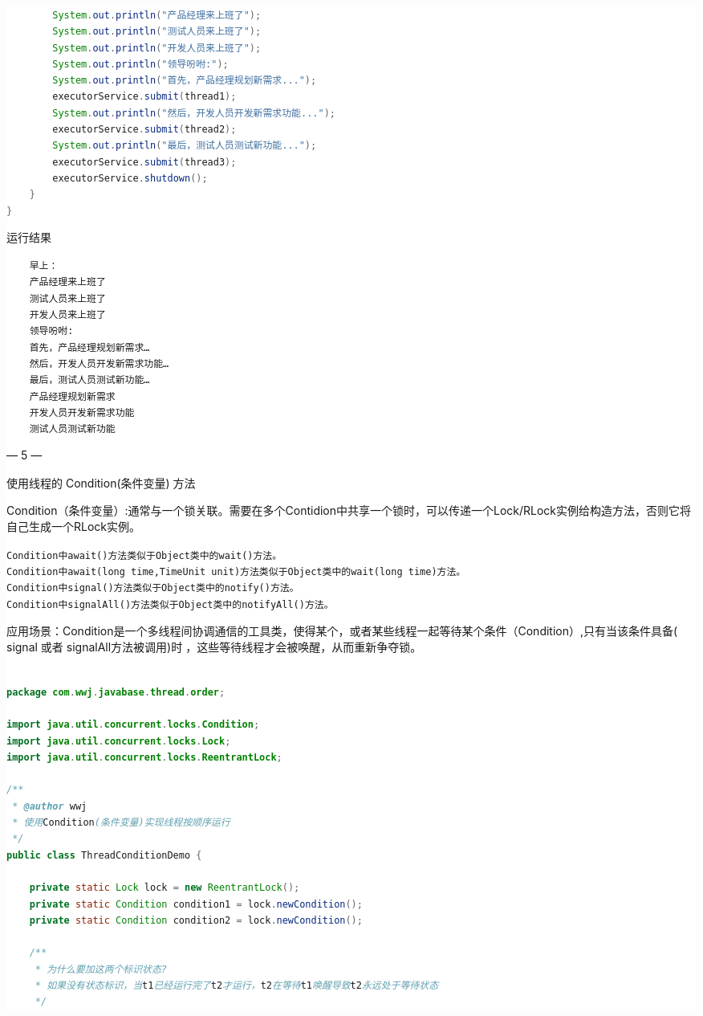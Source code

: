 ```java
        System.out.println("产品经理来上班了");
        System.out.println("测试人员来上班了");
        System.out.println("开发人员来上班了");
        System.out.println("领导吩咐:");
        System.out.println("首先，产品经理规划新需求...");
        executorService.submit(thread1);
        System.out.println("然后，开发人员开发新需求功能...");
        executorService.submit(thread2);
        System.out.println("最后，测试人员测试新功能...");
        executorService.submit(thread3);
        executorService.shutdown();
    }
}

```
运行结果

```
    早上：
    产品经理来上班了
    测试人员来上班了
    开发人员来上班了
    领导吩咐:
    首先，产品经理规划新需求…
    然后，开发人员开发新需求功能…
    最后，测试人员测试新功能…
    产品经理规划新需求
    开发人员开发新需求功能
    测试人员测试新功能

```
— 5 —

使用线程的 Condition(条件变量) 方法

Condition（条件变量）:通常与一个锁关联。需要在多个Contidion中共享一个锁时，可以传递一个Lock/RLock实例给构造方法，否则它将自己生成一个RLock实例。

    Condition中await()方法类似于Object类中的wait()方法。
    Condition中await(long time,TimeUnit unit)方法类似于Object类中的wait(long time)方法。
    Condition中signal()方法类似于Object类中的notify()方法。
    Condition中signalAll()方法类似于Object类中的notifyAll()方法。

应用场景：Condition是一个多线程间协调通信的工具类，使得某个，或者某些线程一起等待某个条件（Condition）,只有当该条件具备( signal 或者 signalAll方法被调用)时 ，这些等待线程才会被唤醒，从而重新争夺锁。
```java

package com.wwj.javabase.thread.order;

import java.util.concurrent.locks.Condition;
import java.util.concurrent.locks.Lock;
import java.util.concurrent.locks.ReentrantLock;

/**
 * @author wwj
 * 使用Condition(条件变量)实现线程按顺序运行
 */
public class ThreadConditionDemo {

    private static Lock lock = new ReentrantLock();
    private static Condition condition1 = lock.newCondition();
    private static Condition condition2 = lock.newCondition();

    /**
     * 为什么要加这两个标识状态?
     * 如果没有状态标识，当t1已经运行完了t2才运行，t2在等待t1唤醒导致t2永远处于等待状态
     */
```